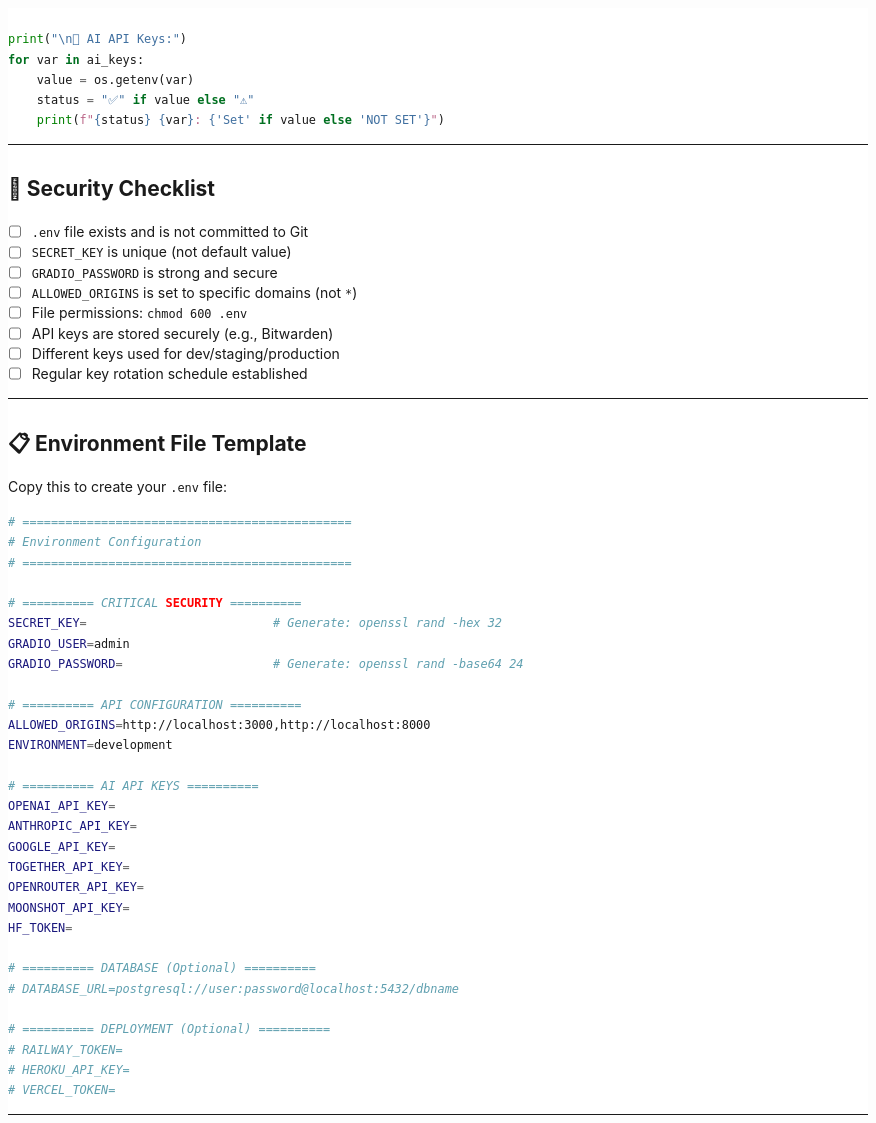 ```python

print("\n🤖 AI API Keys:")
for var in ai_keys:
    value = os.getenv(var)
    status = "✅" if value else "⚠️"
    print(f"{status} {var}: {'Set' if value else 'NOT SET'}")
```

---

## 🔐 Security Checklist

- [ ] `.env` file exists and is not committed to Git
- [ ] `SECRET_KEY` is unique (not default value)
- [ ] `GRADIO_PASSWORD` is strong and secure
- [ ] `ALLOWED_ORIGINS` is set to specific domains (not `*`)
- [ ] File permissions: `chmod 600 .env`
- [ ] API keys are stored securely (e.g., Bitwarden)
- [ ] Different keys used for dev/staging/production
- [ ] Regular key rotation schedule established

---

## 📋 Environment File Template

Copy this to create your `.env` file:

```bash
# ==============================================
# Environment Configuration
# ==============================================

# ========== CRITICAL SECURITY ==========
SECRET_KEY=                          # Generate: openssl rand -hex 32
GRADIO_USER=admin
GRADIO_PASSWORD=                     # Generate: openssl rand -base64 24

# ========== API CONFIGURATION ==========
ALLOWED_ORIGINS=http://localhost:3000,http://localhost:8000
ENVIRONMENT=development

# ========== AI API KEYS ==========
OPENAI_API_KEY=
ANTHROPIC_API_KEY=
GOOGLE_API_KEY=
TOGETHER_API_KEY=
OPENROUTER_API_KEY=
MOONSHOT_API_KEY=
HF_TOKEN=

# ========== DATABASE (Optional) ==========
# DATABASE_URL=postgresql://user:password@localhost:5432/dbname

# ========== DEPLOYMENT (Optional) ==========
# RAILWAY_TOKEN=
# HEROKU_API_KEY=
# VERCEL_TOKEN=
```

---